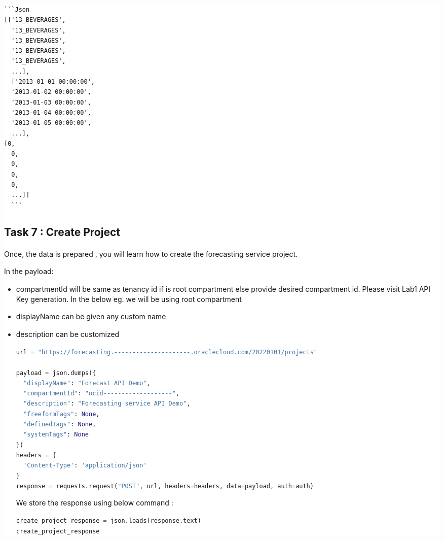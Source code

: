     ```Json
    [['13_BEVERAGES',
      '13_BEVERAGES',
      '13_BEVERAGES',
      '13_BEVERAGES',
      '13_BEVERAGES',
      ...],
      ['2013-01-01 00:00:00',
      '2013-01-02 00:00:00',
      '2013-01-03 00:00:00',
      '2013-01-04 00:00:00',
      '2013-01-05 00:00:00',
      ...],
    [0,
      0,
      0,
      0,
      0,
      ...]]
      ```

## Task 7 : Create Project  
  Once, the data is prepared , you  will learn how to create the forecasting service project.

  In the payload:
  * compartmentId  will be same as tenancy id if is root compartment else provide desired compartment id. Please visit Lab1 API Key generation. In the below eg. we will be using root compartment
  * displayName can be given any custom name
  * description can be customized

    ```Python
    url = "https://forecasting.---------------------.oraclecloud.com/20220101/projects"

    payload = json.dumps({
      "displayName": "Forecast API Demo",
      "compartmentId": "ocid-------------------",
      "description": "Forecasting service API Demo",
      "freeformTags": None,
      "definedTags": None,
      "systemTags": None
    })
    headers = {
      'Content-Type': 'application/json'
    }
    response = requests.request("POST", url, headers=headers, data=payload, auth=auth)
    ```
    We store the response using below command :
    ```Python
    create_project_response = json.loads(response.text)
    create_project_response
    ```
